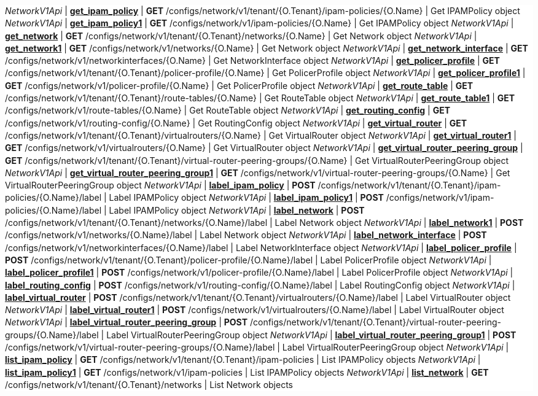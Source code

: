 *NetworkV1Api* | [**get_ipam_policy**](../../../docs/NetworkV1Api.md#get_ipam_policy) | **GET** /configs/network/v1/tenant/{O.Tenant}/ipam-policies/{O.Name} | Get IPAMPolicy object
*NetworkV1Api* | [**get_ipam_policy1**](../../../docs/NetworkV1Api.md#get_ipam_policy1) | **GET** /configs/network/v1/ipam-policies/{O.Name} | Get IPAMPolicy object
*NetworkV1Api* | [**get_network**](../../../docs/NetworkV1Api.md#get_network) | **GET** /configs/network/v1/tenant/{O.Tenant}/networks/{O.Name} | Get Network object
*NetworkV1Api* | [**get_network1**](../../../docs/NetworkV1Api.md#get_network1) | **GET** /configs/network/v1/networks/{O.Name} | Get Network object
*NetworkV1Api* | [**get_network_interface**](../../../docs/NetworkV1Api.md#get_network_interface) | **GET** /configs/network/v1/networkinterfaces/{O.Name} | Get NetworkInterface object
*NetworkV1Api* | [**get_policer_profile**](../../../docs/NetworkV1Api.md#get_policer_profile) | **GET** /configs/network/v1/tenant/{O.Tenant}/policer-profile/{O.Name} | Get PolicerProfile object
*NetworkV1Api* | [**get_policer_profile1**](../../../docs/NetworkV1Api.md#get_policer_profile1) | **GET** /configs/network/v1/policer-profile/{O.Name} | Get PolicerProfile object
*NetworkV1Api* | [**get_route_table**](../../../docs/NetworkV1Api.md#get_route_table) | **GET** /configs/network/v1/tenant/{O.Tenant}/route-tables/{O.Name} | Get RouteTable object
*NetworkV1Api* | [**get_route_table1**](../../../docs/NetworkV1Api.md#get_route_table1) | **GET** /configs/network/v1/route-tables/{O.Name} | Get RouteTable object
*NetworkV1Api* | [**get_routing_config**](../../../docs/NetworkV1Api.md#get_routing_config) | **GET** /configs/network/v1/routing-config/{O.Name} | Get RoutingConfig object
*NetworkV1Api* | [**get_virtual_router**](../../../docs/NetworkV1Api.md#get_virtual_router) | **GET** /configs/network/v1/tenant/{O.Tenant}/virtualrouters/{O.Name} | Get VirtualRouter object
*NetworkV1Api* | [**get_virtual_router1**](../../../docs/NetworkV1Api.md#get_virtual_router1) | **GET** /configs/network/v1/virtualrouters/{O.Name} | Get VirtualRouter object
*NetworkV1Api* | [**get_virtual_router_peering_group**](../../../docs/NetworkV1Api.md#get_virtual_router_peering_group) | **GET** /configs/network/v1/tenant/{O.Tenant}/virtual-router-peering-groups/{O.Name} | Get VirtualRouterPeeringGroup object
*NetworkV1Api* | [**get_virtual_router_peering_group1**](../../../docs/NetworkV1Api.md#get_virtual_router_peering_group1) | **GET** /configs/network/v1/virtual-router-peering-groups/{O.Name} | Get VirtualRouterPeeringGroup object
*NetworkV1Api* | [**label_ipam_policy**](../../../docs/NetworkV1Api.md#label_ipam_policy) | **POST** /configs/network/v1/tenant/{O.Tenant}/ipam-policies/{O.Name}/label | Label IPAMPolicy object
*NetworkV1Api* | [**label_ipam_policy1**](../../../docs/NetworkV1Api.md#label_ipam_policy1) | **POST** /configs/network/v1/ipam-policies/{O.Name}/label | Label IPAMPolicy object
*NetworkV1Api* | [**label_network**](../../../docs/NetworkV1Api.md#label_network) | **POST** /configs/network/v1/tenant/{O.Tenant}/networks/{O.Name}/label | Label Network object
*NetworkV1Api* | [**label_network1**](../../../docs/NetworkV1Api.md#label_network1) | **POST** /configs/network/v1/networks/{O.Name}/label | Label Network object
*NetworkV1Api* | [**label_network_interface**](../../../docs/NetworkV1Api.md#label_network_interface) | **POST** /configs/network/v1/networkinterfaces/{O.Name}/label | Label NetworkInterface object
*NetworkV1Api* | [**label_policer_profile**](../../../docs/NetworkV1Api.md#label_policer_profile) | **POST** /configs/network/v1/tenant/{O.Tenant}/policer-profile/{O.Name}/label | Label PolicerProfile object
*NetworkV1Api* | [**label_policer_profile1**](../../../docs/NetworkV1Api.md#label_policer_profile1) | **POST** /configs/network/v1/policer-profile/{O.Name}/label | Label PolicerProfile object
*NetworkV1Api* | [**label_routing_config**](../../../docs/NetworkV1Api.md#label_routing_config) | **POST** /configs/network/v1/routing-config/{O.Name}/label | Label RoutingConfig object
*NetworkV1Api* | [**label_virtual_router**](../../../docs/NetworkV1Api.md#label_virtual_router) | **POST** /configs/network/v1/tenant/{O.Tenant}/virtualrouters/{O.Name}/label | Label VirtualRouter object
*NetworkV1Api* | [**label_virtual_router1**](../../../docs/NetworkV1Api.md#label_virtual_router1) | **POST** /configs/network/v1/virtualrouters/{O.Name}/label | Label VirtualRouter object
*NetworkV1Api* | [**label_virtual_router_peering_group**](../../../docs/NetworkV1Api.md#label_virtual_router_peering_group) | **POST** /configs/network/v1/tenant/{O.Tenant}/virtual-router-peering-groups/{O.Name}/label | Label VirtualRouterPeeringGroup object
*NetworkV1Api* | [**label_virtual_router_peering_group1**](../../../docs/NetworkV1Api.md#label_virtual_router_peering_group1) | **POST** /configs/network/v1/virtual-router-peering-groups/{O.Name}/label | Label VirtualRouterPeeringGroup object
*NetworkV1Api* | [**list_ipam_policy**](../../../docs/NetworkV1Api.md#list_ipam_policy) | **GET** /configs/network/v1/tenant/{O.Tenant}/ipam-policies | List IPAMPolicy objects
*NetworkV1Api* | [**list_ipam_policy1**](../../../docs/NetworkV1Api.md#list_ipam_policy1) | **GET** /configs/network/v1/ipam-policies | List IPAMPolicy objects
*NetworkV1Api* | [**list_network**](../../../docs/NetworkV1Api.md#list_network) | **GET** /configs/network/v1/tenant/{O.Tenant}/networks | List Network objects